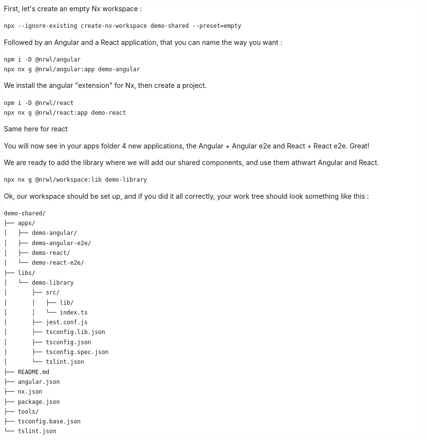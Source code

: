 First, let's create an empty Nx workspace :

`npx --ignore-existing create-nx-workspace demo-shared --preset=empty`

Followed by an Angular and a React application, that you can name the way you want :

```
npm i -D @nrwl/angular
npx nx g @nrwl/angular:app demo-angular
```

We install the angular "extension" for Nx, then create a project.

```
npm i -D @nrwl/react
npx nx g @nrwl/react:app demo-react
```

Same here for react

You will now see in your apps folder 4 new applications, the Angular + Angular e2e and React + React e2e. 
Great!

We are ready to add the library where we will add our shared components, and use them athwart Angular and React.

`npx nx g @nrwl/workspace:lib demo-library`

Ok, our workspace should be set up, and if you did it all correctly, your work tree should look something like this :

```
demo-shared/
├── apps/
│   ├── demo-angular/
│   ├── demo-angular-e2e/
│   ├── demo-react/
│   └── demo-react-e2e/
├── libs/
│   └── demo-library
│       ├── src/
│       │   ├── lib/
│       │   └── index.ts
│       ├── jest.conf.js
│       ├── tsconfig.lib.json
│       ├── tsconfig.json
│       ├── tsconfig.spec.json
│       └── tslint.json
├── README.md
├── angular.json
├── nx.json
├── package.json
├── tools/
├── tsconfig.base.json
└── tslint.json
```
